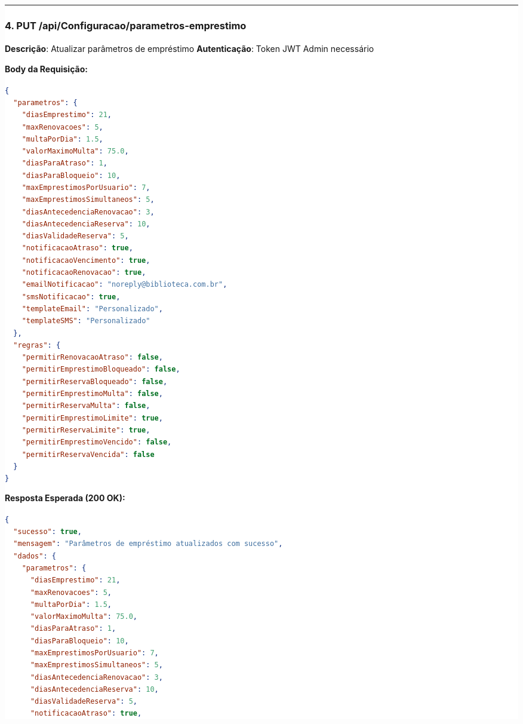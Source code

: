 ```json
```

---

### 4. PUT /api/Configuracao/parametros-emprestimo
**Descrição**: Atualizar parâmetros de empréstimo
**Autenticação**: Token JWT Admin necessário

**Body da Requisição:**
```json
{
  "parametros": {
    "diasEmprestimo": 21,
    "maxRenovacoes": 5,
    "multaPorDia": 1.5,
    "valorMaximoMulta": 75.0,
    "diasParaAtraso": 1,
    "diasParaBloqueio": 10,
    "maxEmprestimosPorUsuario": 7,
    "maxEmprestimosSimultaneos": 5,
    "diasAntecedenciaRenovacao": 3,
    "diasAntecedenciaReserva": 10,
    "diasValidadeReserva": 5,
    "notificacaoAtraso": true,
    "notificacaoVencimento": true,
    "notificacaoRenovacao": true,
    "emailNotificacao": "noreply@biblioteca.com.br",
    "smsNotificacao": true,
    "templateEmail": "Personalizado",
    "templateSMS": "Personalizado"
  },
  "regras": {
    "permitirRenovacaoAtraso": false,
    "permitirEmprestimoBloqueado": false,
    "permitirReservaBloqueado": false,
    "permitirEmprestimoMulta": false,
    "permitirReservaMulta": false,
    "permitirEmprestimoLimite": true,
    "permitirReservaLimite": true,
    "permitirEmprestimoVencido": false,
    "permitirReservaVencida": false
  }
}
```

**Resposta Esperada (200 OK):**
```json
{
  "sucesso": true,
  "mensagem": "Parâmetros de empréstimo atualizados com sucesso",
  "dados": {
    "parametros": {
      "diasEmprestimo": 21,
      "maxRenovacoes": 5,
      "multaPorDia": 1.5,
      "valorMaximoMulta": 75.0,
      "diasParaAtraso": 1,
      "diasParaBloqueio": 10,
      "maxEmprestimosPorUsuario": 7,
      "maxEmprestimosSimultaneos": 5,
      "diasAntecedenciaRenovacao": 3,
      "diasAntecedenciaReserva": 10,
      "diasValidadeReserva": 5,
      "notificacaoAtraso": true,
```